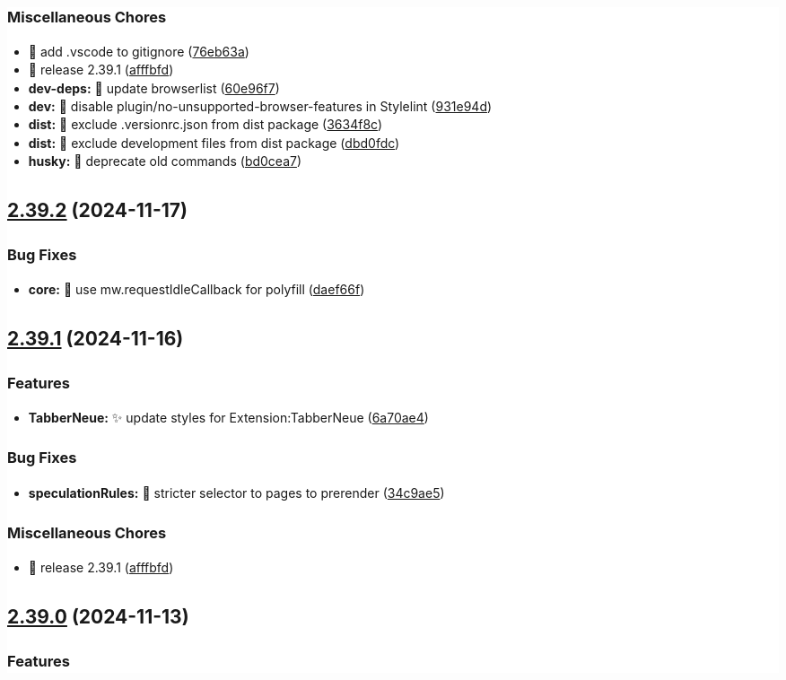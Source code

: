 
### Miscellaneous Chores

* 🔧 add .vscode to gitignore ([76eb63a](https://github.com/PolandballWiki/mediawiki-skins-Citizen/commit/76eb63a32e87b84316ce77c435e4a5194e8f5c8a))
* 🔧 release 2.39.1 ([afffbfd](https://github.com/PolandballWiki/mediawiki-skins-Citizen/commit/afffbfd6f549c8705ba9f4147410b989aa347751))
* **dev-deps:** 🔧 update browserlist ([60e96f7](https://github.com/PolandballWiki/mediawiki-skins-Citizen/commit/60e96f7f47b3329b7c0279523e0f289dfa853239))
* **dev:** 🔧 disable plugin/no-unsupported-browser-features in Stylelint ([931e94d](https://github.com/PolandballWiki/mediawiki-skins-Citizen/commit/931e94da43f10a1c91e21affc8fd6cd5fc18d201))
* **dist:** 🔧 exclude .versionrc.json from dist package ([3634f8c](https://github.com/PolandballWiki/mediawiki-skins-Citizen/commit/3634f8cde00fb6277b44d20491d3c5c372711ce7))
* **dist:** 🔧 exclude development files from dist package ([dbd0fdc](https://github.com/PolandballWiki/mediawiki-skins-Citizen/commit/dbd0fdc0fe225bfbe4ce63bcab8655ea34bd432b))
* **husky:** 🔧 deprecate old commands ([bd0cea7](https://github.com/PolandballWiki/mediawiki-skins-Citizen/commit/bd0cea79e49770b9c4eea2f05fb3d343881713a6))

## [2.39.2](https://github.com/StarCitizenTools/mediawiki-skins-Citizen/compare/v2.39.1...v2.39.2) (2024-11-17)


### Bug Fixes

* **core:** 🐛 use mw.requestIdleCallback for polyfill ([daef66f](https://github.com/StarCitizenTools/mediawiki-skins-Citizen/commit/daef66f141a1cc8d6c4ba538cd1e26c69defcd30))

## [2.39.1](https://github.com/StarCitizenTools/mediawiki-skins-Citizen/compare/v2.39.0...v2.39.1) (2024-11-16)


### Features

* **TabberNeue:** ✨ update styles for Extension:TabberNeue ([6a70ae4](https://github.com/StarCitizenTools/mediawiki-skins-Citizen/commit/6a70ae459c8202912b8372e3826ce5393e42dc0f))


### Bug Fixes

* **speculationRules:** 🐛 stricter selector to pages to prerender ([34c9ae5](https://github.com/StarCitizenTools/mediawiki-skins-Citizen/commit/34c9ae5fd4826b7b543cc31edc15e18451b842c6))


### Miscellaneous Chores

* 🔧 release 2.39.1 ([afffbfd](https://github.com/StarCitizenTools/mediawiki-skins-Citizen/commit/afffbfd6f549c8705ba9f4147410b989aa347751))

## [2.39.0](https://github.com/StarCitizenTools/mediawiki-skins-Citizen/compare/v2.38.3...v2.39.0) (2024-11-13)


### Features
